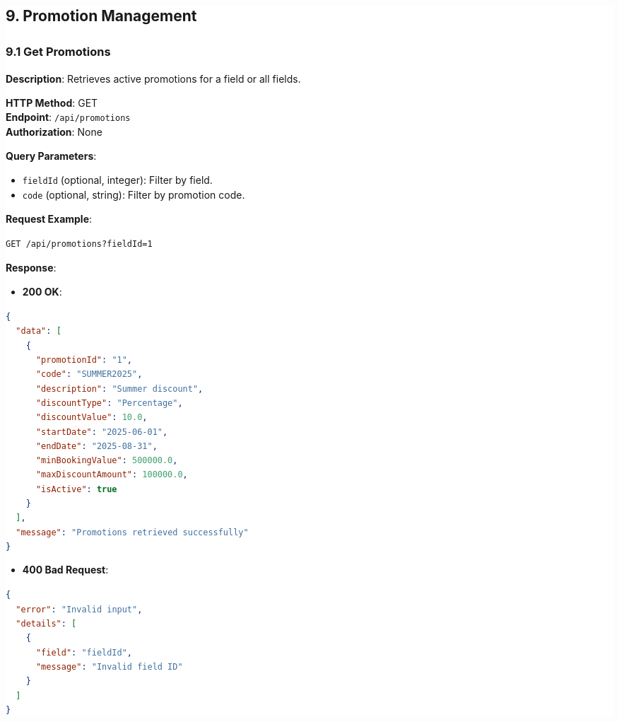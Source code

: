 ## 9. Promotion Management

### 9.1 Get Promotions

**Description**: Retrieves active promotions for a field or all fields.

**HTTP Method**: GET  
**Endpoint**: `/api/promotions`  
**Authorization**: None

**Query Parameters**:

- `fieldId` (optional, integer): Filter by field.
- `code` (optional, string): Filter by promotion code.

**Request Example**:

```http
GET /api/promotions?fieldId=1
```

**Response**:

- **200 OK**:

```json
{
  "data": [
    {
      "promotionId": "1",
      "code": "SUMMER2025",
      "description": "Summer discount",
      "discountType": "Percentage",
      "discountValue": 10.0,
      "startDate": "2025-06-01",
      "endDate": "2025-08-31",
      "minBookingValue": 500000.0,
      "maxDiscountAmount": 100000.0,
      "isActive": true
    }
  ],
  "message": "Promotions retrieved successfully"
}
```

- **400 Bad Request**:

```json
{
  "error": "Invalid input",
  "details": [
    {
      "field": "fieldId",
      "message": "Invalid field ID"
    }
  ]
}
```
